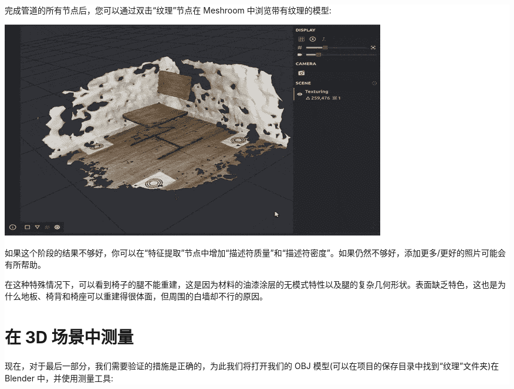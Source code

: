 完成管道的所有节点后，您可以通过双击“纹理”节点在 Meshroom 中浏览带有纹理的模型:

![](img/65bf331f4966b81c304c93a49960b14b.png)

如果这个阶段的结果不够好，你可以在“特征提取”节点中增加“描述符质量”和“描述符密度”。如果仍然不够好，添加更多/更好的照片可能会有所帮助。

在这种特殊情况下，可以看到椅子的腿不能重建，这是因为材料的油漆涂层的无模式特性以及腿的复杂几何形状。表面缺乏特色，这也是为什么地板、椅背和椅座可以重建得很体面，但周围的白墙却不行的原因。

# 在 3D 场景中测量

现在，对于最后一部分，我们需要验证的措施是正确的，为此我们将打开我们的 OBJ 模型(可以在项目的保存目录中找到“纹理”文件夹)在 Blender 中，并使用测量工具:
